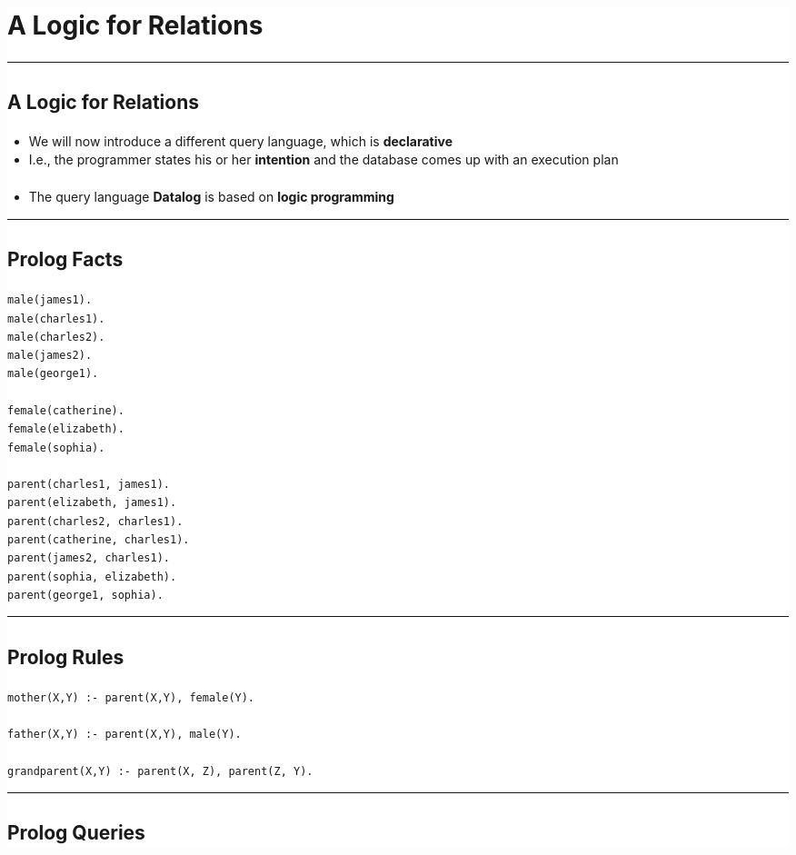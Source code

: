 
# A Logic for Relations

---

## A Logic for Relations

* We will now introduce a different query language, which is **declarative**
* I.e., the programmer states his or her **intention** and the database comes up with an execution plan
  <br><br>
* The query language **Datalog** is based on **logic programming**

---

## Prolog Facts

```
male(james1).
male(charles1).
male(charles2).
male(james2).
male(george1).

female(catherine).
female(elizabeth).
female(sophia).

parent(charles1, james1).
parent(elizabeth, james1).
parent(charles2, charles1).
parent(catherine, charles1).
parent(james2, charles1).
parent(sophia, elizabeth).
parent(george1, sophia).
```

---

## Prolog Rules

```
mother(X,Y) :- parent(X,Y), female(Y).

father(X,Y) :- parent(X,Y), male(Y).

grandparent(X,Y) :- parent(X, Z), parent(Z, Y).
```

---

## Prolog Queries
